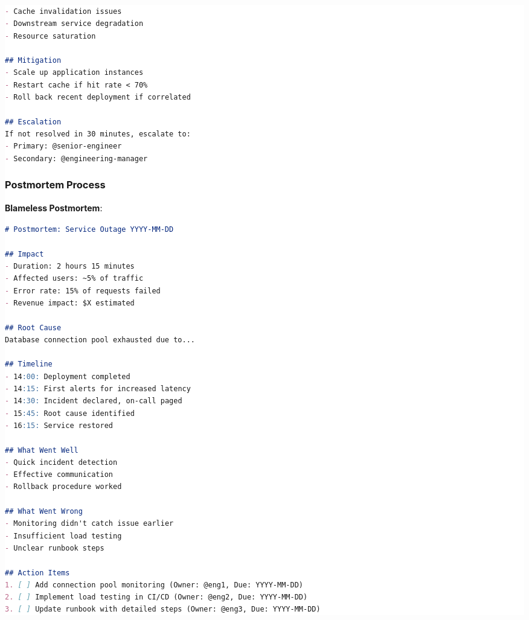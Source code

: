 ```markdown
- Cache invalidation issues
- Downstream service degradation
- Resource saturation

## Mitigation
- Scale up application instances
- Restart cache if hit rate < 70%
- Roll back recent deployment if correlated

## Escalation
If not resolved in 30 minutes, escalate to:
- Primary: @senior-engineer
- Secondary: @engineering-manager
```

### Postmortem Process
**Blameless Postmortem**:
```markdown
# Postmortem: Service Outage YYYY-MM-DD

## Impact
- Duration: 2 hours 15 minutes
- Affected users: ~5% of traffic
- Error rate: 15% of requests failed
- Revenue impact: $X estimated

## Root Cause
Database connection pool exhausted due to...

## Timeline
- 14:00: Deployment completed
- 14:15: First alerts for increased latency
- 14:30: Incident declared, on-call paged
- 15:45: Root cause identified
- 16:15: Service restored

## What Went Well
- Quick incident detection
- Effective communication
- Rollback procedure worked

## What Went Wrong
- Monitoring didn't catch issue earlier
- Insufficient load testing
- Unclear runbook steps

## Action Items
1. [ ] Add connection pool monitoring (Owner: @eng1, Due: YYYY-MM-DD)
2. [ ] Implement load testing in CI/CD (Owner: @eng2, Due: YYYY-MM-DD)
3. [ ] Update runbook with detailed steps (Owner: @eng3, Due: YYYY-MM-DD)
```

